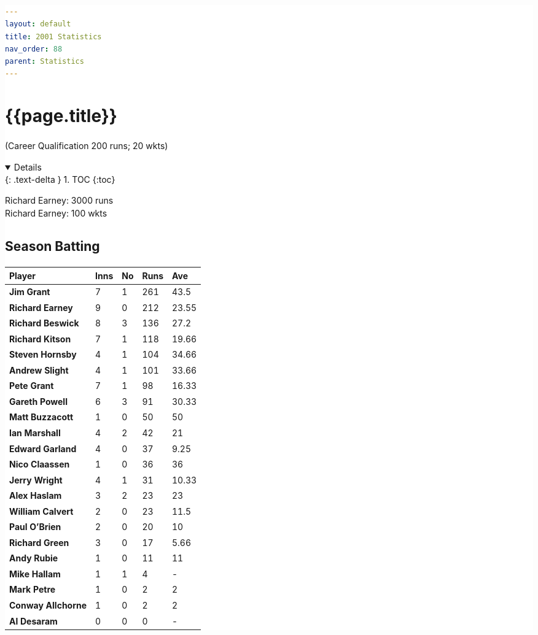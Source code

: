 ```yaml
---
layout: default
title: 2001 Statistics
nav_order: 88
parent: Statistics
---
```


# {{page.title}}

(Career Qualification 200 runs; 20 wkts)

<details open markdown="block">
  {: .text-delta }
1. TOC
{:toc}
</details>

Richard Earney: 3000 runs<br />
Richard Earney: 100 wkts

## Season Batting

| Player | Inns | No | Runs | Ave |
|:--|:--|:--|:--|:--|
| **Jim Grant** | 7 | 1 | 261 | 43.5 |
| **Richard Earney** | 9 | 0 | 212 | 23.55 |
| **Richard Beswick** | 8 | 3 | 136 | 27.2 |
| **Richard Kitson** | 7 | 1 | 118 | 19.66 |
| **Steven Hornsby** | 4 | 1 | 104 | 34.66 |
| **Andrew Slight** | 4 | 1 | 101 | 33.66 |
| **Pete Grant** | 7 | 1 | 98 | 16.33 |
| **Gareth Powell** | 6 | 3 | 91 | 30.33 |
| **Matt Buzzacott** | 1 | 0 | 50 | 50 |
| **Ian Marshall** | 4 | 2 | 42 | 21 |
| **Edward Garland** | 4 | 0 | 37 | 9.25 |
| **Nico Claassen** | 1 | 0 | 36 | 36 |
| **Jerry Wright** | 4 | 1 | 31 | 10.33 |
| **Alex Haslam** | 3 | 2 | 23 | 23 |
| **William Calvert** | 2 | 0 | 23 | 11.5 |
| **Paul O’Brien** | 2 | 0 | 20 | 10 |
| **Richard Green** | 3 | 0 | 17 | 5.66 |
| **Andy Rubie** | 1 | 0 | 11 | 11 |
| **Mike Hallam** | 1 | 1 | 4 | - |
| **Mark Petre** | 1 | 0 | 2 | 2 |
| **Conway Allchorne** | 1 | 0 | 2 | 2 |
| **Al Desaram** | 0 | 0 | 0 | - |